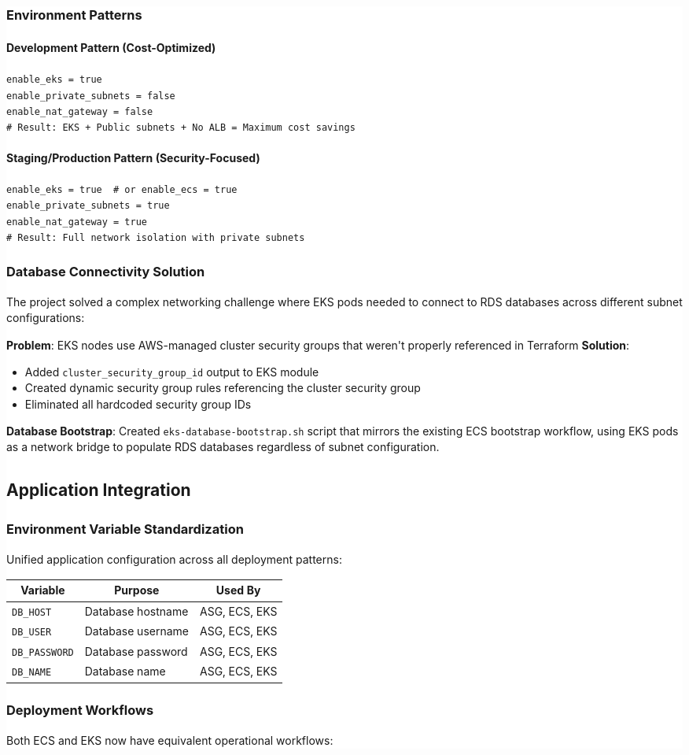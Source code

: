 ### **Environment Patterns**

#### **Development Pattern** (Cost-Optimized)
```hcl
enable_eks = true
enable_private_subnets = false
enable_nat_gateway = false
# Result: EKS + Public subnets + No ALB = Maximum cost savings
```

#### **Staging/Production Pattern** (Security-Focused)
```hcl
enable_eks = true  # or enable_ecs = true
enable_private_subnets = true
enable_nat_gateway = true
# Result: Full network isolation with private subnets
```

### **Database Connectivity Solution**

The project solved a complex networking challenge where EKS pods needed to connect to RDS databases across different subnet configurations:

**Problem**: EKS nodes use AWS-managed cluster security groups that weren't properly referenced in Terraform
**Solution**: 
- Added `cluster_security_group_id` output to EKS module
- Created dynamic security group rules referencing the cluster security group
- Eliminated all hardcoded security group IDs

**Database Bootstrap**: Created `eks-database-bootstrap.sh` script that mirrors the existing ECS bootstrap workflow, using EKS pods as a network bridge to populate RDS databases regardless of subnet configuration.

## Application Integration

### **Environment Variable Standardization**

Unified application configuration across all deployment patterns:

| Variable | Purpose | Used By |
|----------|---------|---------|
| `DB_HOST` | Database hostname | ASG, ECS, EKS |
| `DB_USER` | Database username | ASG, ECS, EKS |
| `DB_PASSWORD` | Database password | ASG, ECS, EKS |
| `DB_NAME` | Database name | ASG, ECS, EKS |

### **Deployment Workflows**

Both ECS and EKS now have equivalent operational workflows:
